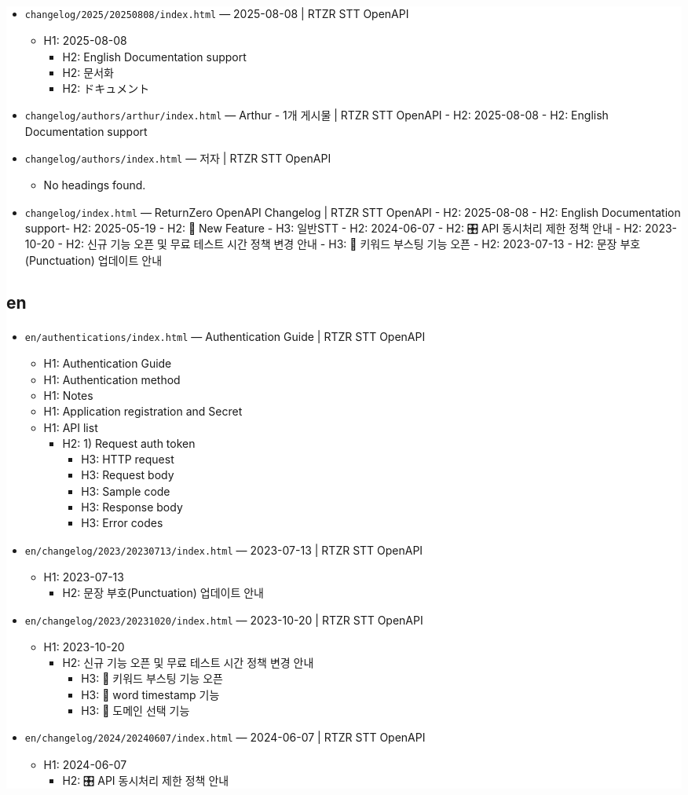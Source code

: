 - `changelog/2025/20250808/index.html` — 2025-08-08 | RTZR STT OpenAPI
    - H1: 2025-08-08
        - H2: English Documentation support​
        - H2: 문서화​
        - H2: ドキュメント​

- `changelog/authors/arthur/index.html` — Arthur - 1개 게시물 | RTZR STT OpenAPI
        - H2: 2025-08-08
        - H2: English Documentation support​

- `changelog/authors/index.html` — 저자 | RTZR STT OpenAPI
    - No headings found.

- `changelog/index.html` — ReturnZero OpenAPI Changelog | RTZR STT OpenAPI
        - H2: 2025-08-08
        - H2: English Documentation support​
        - H2: 2025-05-19
        - H2: 🚀 New Feature​
            - H3: 일반STT​
        - H2: 2024-06-07
        - H2: 🎛 API 동시처리 제한 정책 안내​
        - H2: 2023-10-20
        - H2: 신규 기능 오픈 및 무료 테스트 시간 정책 변경 안내​
            - H3: 🚀 키워드 부스팅 기능 오픈​
        - H2: 2023-07-13
        - H2: 문장 부호(Punctuation) 업데이트 안내​

## en

- `en/authentications/index.html` — Authentication Guide | RTZR STT OpenAPI
    - H1: Authentication Guide
    - H1: Authentication method
    - H1: Notes
    - H1: Application registration and Secret
    - H1: API list
        - H2: 1) Request auth token​
            - H3: HTTP request​
            - H3: Request body​
            - H3: Sample code​
            - H3: Response body​
            - H3: Error codes​

- `en/changelog/2023/20230713/index.html` — 2023-07-13 | RTZR STT OpenAPI
    - H1: 2023-07-13
        - H2: 문장 부호(Punctuation) 업데이트 안내​

- `en/changelog/2023/20231020/index.html` — 2023-10-20 | RTZR STT OpenAPI
    - H1: 2023-10-20
        - H2: 신규 기능 오픈 및 무료 테스트 시간 정책 변경 안내​
            - H3: 🚀 키워드 부스팅 기능 오픈​
            - H3: 💬 word timestamp 기능​
            - H3: 🏹 도메인 선택 기능​

- `en/changelog/2024/20240607/index.html` — 2024-06-07 | RTZR STT OpenAPI
    - H1: 2024-06-07
        - H2: 🎛 API 동시처리 제한 정책 안내​

